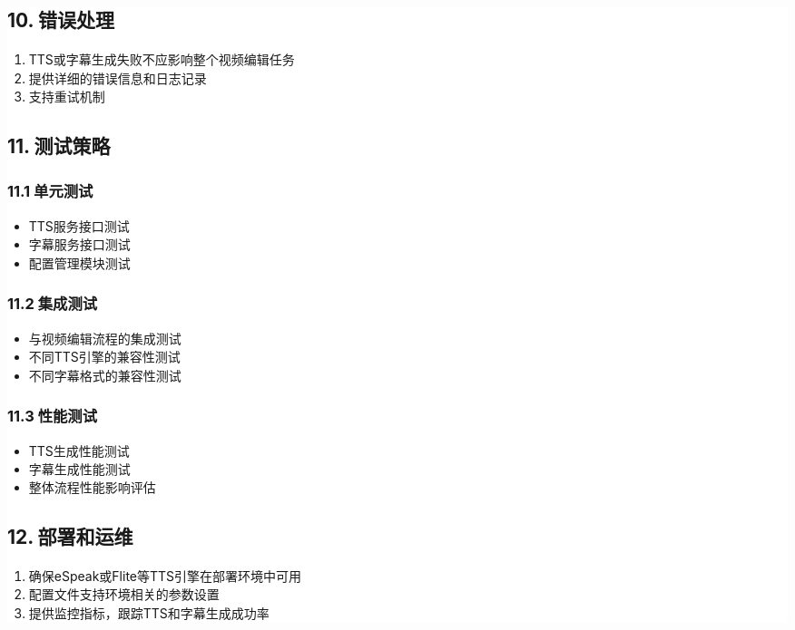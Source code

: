 ## 10. 错误处理

1. TTS或字幕生成失败不应影响整个视频编辑任务
2. 提供详细的错误信息和日志记录
3. 支持重试机制

## 11. 测试策略

### 11.1 单元测试
- TTS服务接口测试
- 字幕服务接口测试
- 配置管理模块测试

### 11.2 集成测试
- 与视频编辑流程的集成测试
- 不同TTS引擎的兼容性测试
- 不同字幕格式的兼容性测试

### 11.3 性能测试
- TTS生成性能测试
- 字幕生成性能测试
- 整体流程性能影响评估

## 12. 部署和运维

1. 确保eSpeak或Flite等TTS引擎在部署环境中可用
2. 配置文件支持环境相关的参数设置
3. 提供监控指标，跟踪TTS和字幕生成成功率
